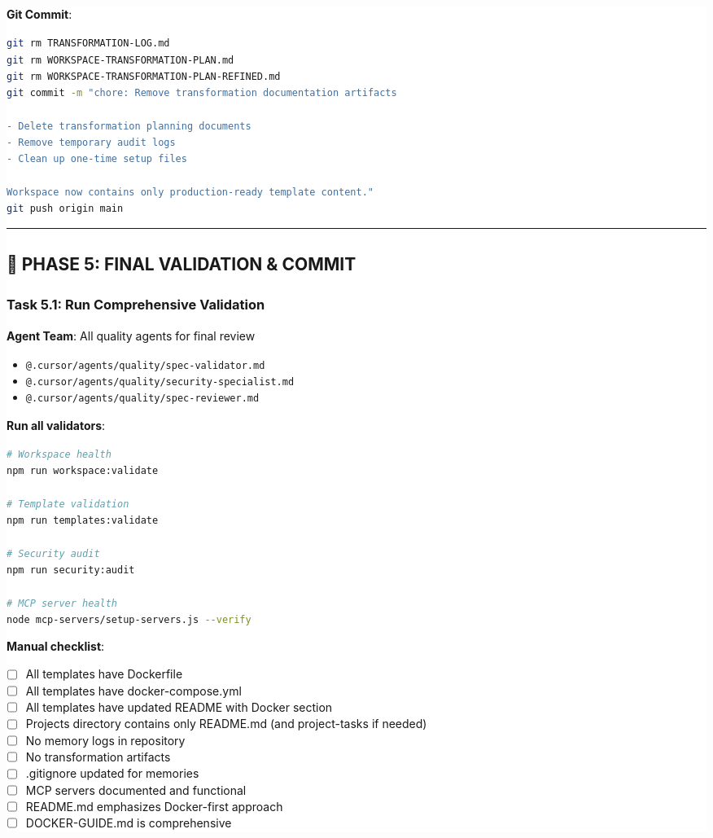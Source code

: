 **Git Commit**:
```bash
git rm TRANSFORMATION-LOG.md
git rm WORKSPACE-TRANSFORMATION-PLAN.md
git rm WORKSPACE-TRANSFORMATION-PLAN-REFINED.md
git commit -m "chore: Remove transformation documentation artifacts

- Delete transformation planning documents
- Remove temporary audit logs
- Clean up one-time setup files

Workspace now contains only production-ready template content."
git push origin main
```

---

## 🎯 PHASE 5: FINAL VALIDATION & COMMIT

### Task 5.1: Run Comprehensive Validation

**Agent Team**: All quality agents for final review
- `@.cursor/agents/quality/spec-validator.md`
- `@.cursor/agents/quality/security-specialist.md`
- `@.cursor/agents/quality/spec-reviewer.md`

**Run all validators**:
```bash
# Workspace health
npm run workspace:validate

# Template validation
npm run templates:validate

# Security audit
npm run security:audit

# MCP server health
node mcp-servers/setup-servers.js --verify
```

**Manual checklist**:
- [ ] All templates have Dockerfile
- [ ] All templates have docker-compose.yml
- [ ] All templates have updated README with Docker section
- [ ] Projects directory contains only README.md (and project-tasks if needed)
- [ ] No memory logs in repository
- [ ] No transformation artifacts
- [ ] .gitignore updated for memories
- [ ] MCP servers documented and functional
- [ ] README.md emphasizes Docker-first approach
- [ ] DOCKER-GUIDE.md is comprehensive
